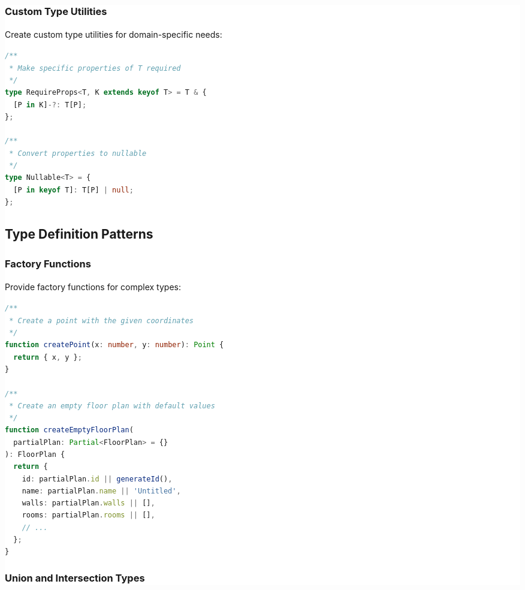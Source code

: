 ### Custom Type Utilities

Create custom type utilities for domain-specific needs:

```typescript
/**
 * Make specific properties of T required
 */
type RequireProps<T, K extends keyof T> = T & {
  [P in K]-?: T[P];
};

/**
 * Convert properties to nullable
 */
type Nullable<T> = {
  [P in keyof T]: T[P] | null;
};
```

## Type Definition Patterns

### Factory Functions

Provide factory functions for complex types:

```typescript
/**
 * Create a point with the given coordinates
 */
function createPoint(x: number, y: number): Point {
  return { x, y };
}

/**
 * Create an empty floor plan with default values
 */
function createEmptyFloorPlan(
  partialPlan: Partial<FloorPlan> = {}
): FloorPlan {
  return {
    id: partialPlan.id || generateId(),
    name: partialPlan.name || 'Untitled',
    walls: partialPlan.walls || [],
    rooms: partialPlan.rooms || [],
    // ...
  };
}
```

### Union and Intersection Types

